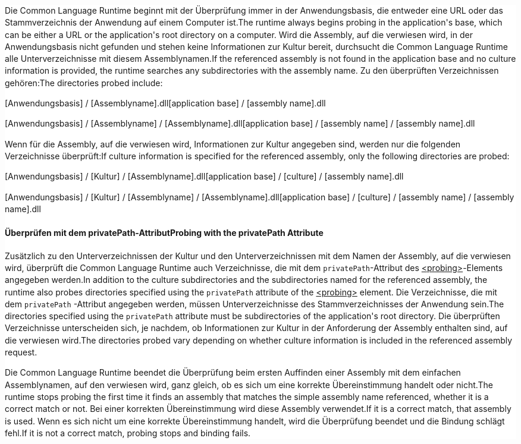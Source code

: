  <span data-ttu-id="9ef99-235">Die Common Language Runtime beginnt mit der Überprüfung immer in der Anwendungsbasis, die entweder eine URL oder das Stammverzeichnis der Anwendung auf einem Computer ist.</span><span class="sxs-lookup"><span data-stu-id="9ef99-235">The runtime always begins probing in the application's base, which can be either a URL or the application's root directory on a computer.</span></span> <span data-ttu-id="9ef99-236">Wird die Assembly, auf die verwiesen wird, in der Anwendungsbasis nicht gefunden und stehen keine Informationen zur Kultur bereit, durchsucht die Common Language Runtime alle Unterverzeichnisse mit diesem Assemblynamen.</span><span class="sxs-lookup"><span data-stu-id="9ef99-236">If the referenced assembly is not found in the application base and no culture information is provided, the runtime searches any subdirectories with the assembly name.</span></span> <span data-ttu-id="9ef99-237">Zu den überprüften Verzeichnissen gehören:</span><span class="sxs-lookup"><span data-stu-id="9ef99-237">The directories probed include:</span></span>  
  
 <span data-ttu-id="9ef99-238">[Anwendungsbasis] / [Assemblyname].dll</span><span class="sxs-lookup"><span data-stu-id="9ef99-238">[application base] / [assembly name].dll</span></span>  
  
 <span data-ttu-id="9ef99-239">[Anwendungsbasis] / [Assemblyname] / [Assemblyname].dll</span><span class="sxs-lookup"><span data-stu-id="9ef99-239">[application base] / [assembly name] / [assembly name].dll</span></span>  
  
 <span data-ttu-id="9ef99-240">Wenn für die Assembly, auf die verwiesen wird, Informationen zur Kultur angegeben sind, werden nur die folgenden Verzeichnisse überprüft:</span><span class="sxs-lookup"><span data-stu-id="9ef99-240">If culture information is specified for the referenced assembly, only the following directories are probed:</span></span>  
  
 <span data-ttu-id="9ef99-241">[Anwendungsbasis] / [Kultur] / [Assemblyname].dll</span><span class="sxs-lookup"><span data-stu-id="9ef99-241">[application base] / [culture] / [assembly name].dll</span></span>  
  
 <span data-ttu-id="9ef99-242">[Anwendungsbasis] / [Kultur] / [Assemblyname] / [Assemblyname].dll</span><span class="sxs-lookup"><span data-stu-id="9ef99-242">[application base] / [culture] / [assembly name] / [assembly name].dll</span></span>  
  
#### <a name="probing-with-the-privatepath-attribute"></a><span data-ttu-id="9ef99-243">Überprüfen mit dem privatePath-Attribut</span><span class="sxs-lookup"><span data-stu-id="9ef99-243">Probing with the privatePath Attribute</span></span>  
 <span data-ttu-id="9ef99-244">Zusätzlich zu den Unterverzeichnissen der Kultur und den Unterverzeichnissen mit dem Namen der Assembly, auf die verwiesen wird, überprüft die Common Language Runtime auch Verzeichnisse, die mit dem `privatePath`-Attribut des [\<probing>](../../../docs/framework/configure-apps/file-schema/runtime/probing-element.md)-Elements angegeben werden.</span><span class="sxs-lookup"><span data-stu-id="9ef99-244">In addition to the culture subdirectories and the subdirectories named for the referenced assembly, the runtime also probes directories specified using the `privatePath` attribute of the [\<probing>](../../../docs/framework/configure-apps/file-schema/runtime/probing-element.md) element.</span></span> <span data-ttu-id="9ef99-245">Die Verzeichnisse, die mit dem `privatePath` -Attribut angegeben werden, müssen Unterverzeichnisse des Stammverzeichnisses der Anwendung sein.</span><span class="sxs-lookup"><span data-stu-id="9ef99-245">The directories specified using the `privatePath` attribute must be subdirectories of the application's root directory.</span></span> <span data-ttu-id="9ef99-246">Die überprüften Verzeichnisse unterscheiden sich, je nachdem, ob Informationen zur Kultur in der Anforderung der Assembly enthalten sind, auf die verwiesen wird.</span><span class="sxs-lookup"><span data-stu-id="9ef99-246">The directories probed vary depending on whether culture information is included in the referenced assembly request.</span></span>  
  
 <span data-ttu-id="9ef99-247">Die Common Language Runtime beendet die Überprüfung beim ersten Auffinden einer Assembly mit dem einfachen Assemblynamen, auf den verwiesen wird, ganz gleich, ob es sich um eine korrekte Übereinstimmung handelt oder nicht.</span><span class="sxs-lookup"><span data-stu-id="9ef99-247">The runtime stops probing the first time it finds an assembly that matches the simple assembly name referenced, whether it is a correct match or not.</span></span> <span data-ttu-id="9ef99-248">Bei einer korrekten Übereinstimmung wird diese Assembly verwendet.</span><span class="sxs-lookup"><span data-stu-id="9ef99-248">If it is a correct match, that assembly is used.</span></span> <span data-ttu-id="9ef99-249">Wenn es sich nicht um eine korrekte Übereinstimmung handelt, wird die Überprüfung beendet und die Bindung schlägt fehl.</span><span class="sxs-lookup"><span data-stu-id="9ef99-249">If it is not a correct match, probing stops and binding fails.</span></span>  
  